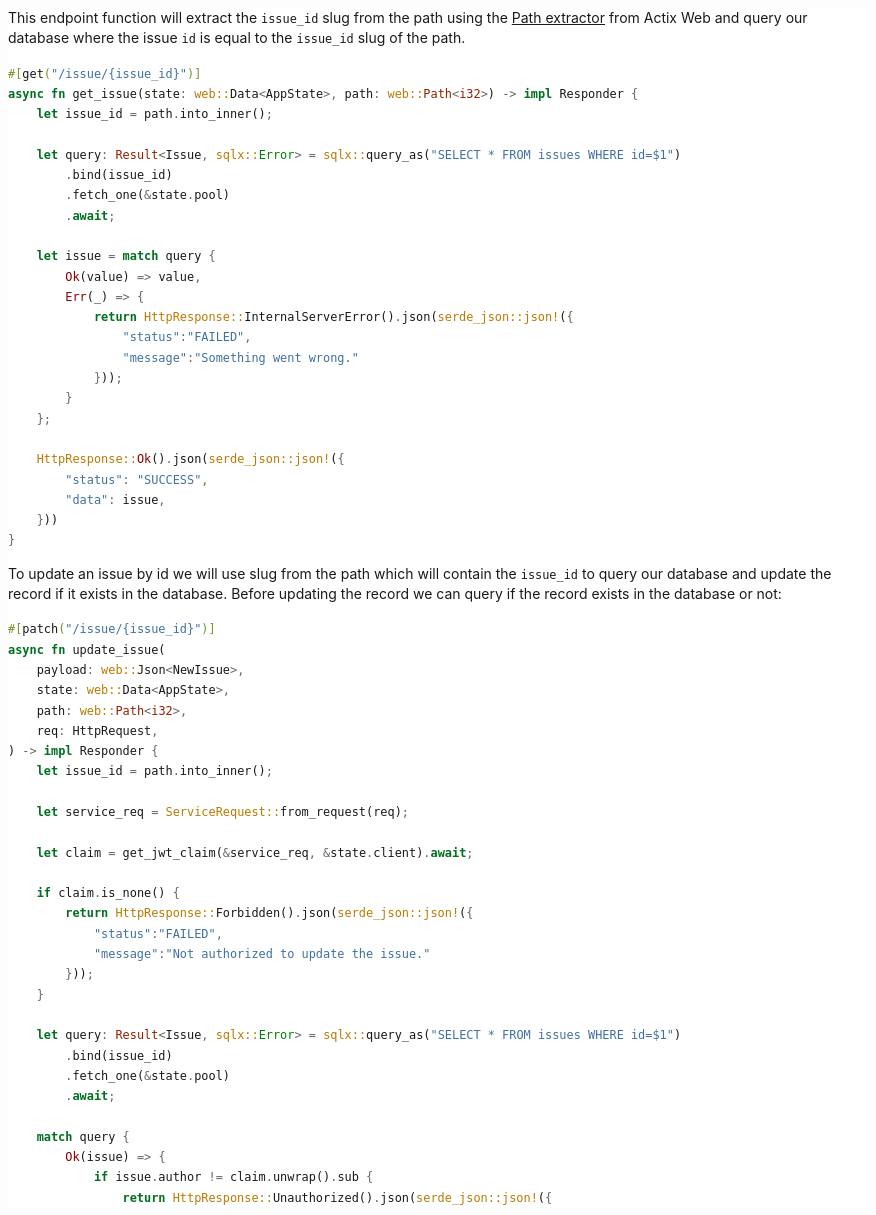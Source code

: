 This endpoint function will extract the `issue_id` slug from the path using the [Path extractor](https://actix.rs/docs/extractors) from Actix Web and query our database where the issue `id` is equal to the `issue_id` slug of the path.

```rust
#[get("/issue/{issue_id}")]
async fn get_issue(state: web::Data<AppState>, path: web::Path<i32>) -> impl Responder {
    let issue_id = path.into_inner();

    let query: Result<Issue, sqlx::Error> = sqlx::query_as("SELECT * FROM issues WHERE id=$1")
        .bind(issue_id)
        .fetch_one(&state.pool)
        .await;

    let issue = match query {
        Ok(value) => value,
        Err(_) => {
            return HttpResponse::InternalServerError().json(serde_json::json!({
                "status":"FAILED",
                "message":"Something went wrong."
            }));
        }
    };

    HttpResponse::Ok().json(serde_json::json!({
        "status": "SUCCESS",
        "data": issue,
    }))
}
```

To update an issue by id we will use slug from the path which will contain the `issue_id` to query our database and update the record if it exists in the database. Before updating the record we can query if the record exists in the database or not:

```rust
#[patch("/issue/{issue_id}")]
async fn update_issue(
    payload: web::Json<NewIssue>,
    state: web::Data<AppState>,
    path: web::Path<i32>,
    req: HttpRequest,
) -> impl Responder {
    let issue_id = path.into_inner();

    let service_req = ServiceRequest::from_request(req);

    let claim = get_jwt_claim(&service_req, &state.client).await;

    if claim.is_none() {
        return HttpResponse::Forbidden().json(serde_json::json!({
            "status":"FAILED",
            "message":"Not authorized to update the issue."
        }));
    }

    let query: Result<Issue, sqlx::Error> = sqlx::query_as("SELECT * FROM issues WHERE id=$1")
        .bind(issue_id)
        .fetch_one(&state.pool)
        .await;

    match query {
        Ok(issue) => {
            if issue.author != claim.unwrap().sub {
                return HttpResponse::Unauthorized().json(serde_json::json!({
```